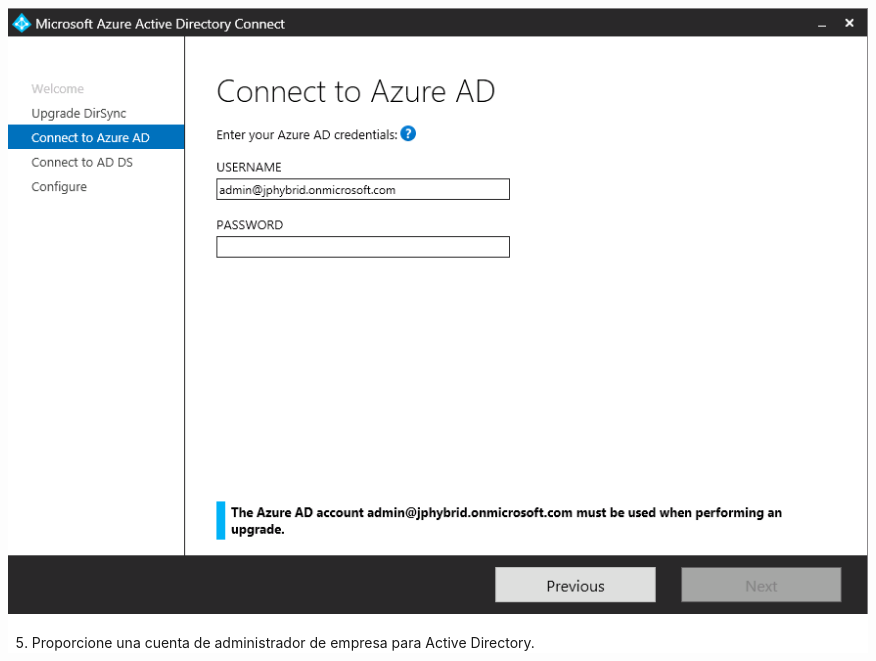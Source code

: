 ![Escriba sus credenciales de Azure AD](./media/active-directory-aadconnect-dirsync-upgrade-get-started/ConnectToAzureAD.png)

5. Proporcione una cuenta de administrador de empresa para Active Directory.
